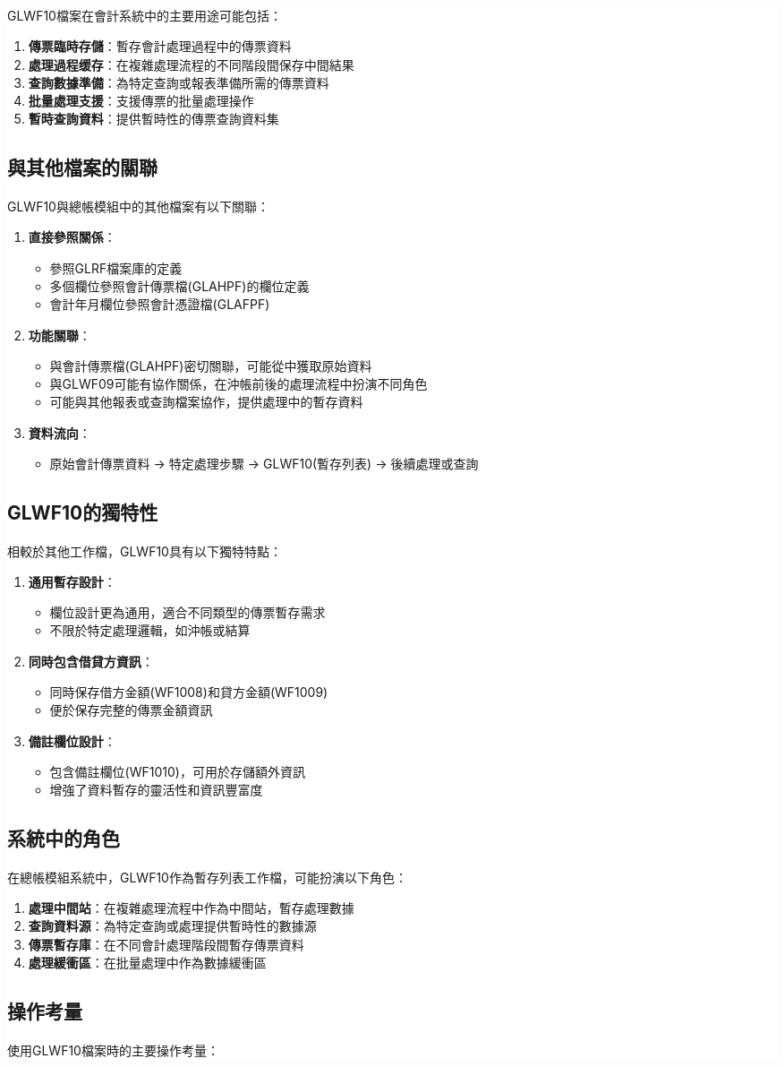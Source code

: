 GLWF10檔案在會計系統中的主要用途可能包括：

1. **傳票臨時存儲**：暫存會計處理過程中的傳票資料
2. **處理過程缓存**：在複雜處理流程的不同階段間保存中間結果
3. **查詢數據準備**：為特定查詢或報表準備所需的傳票資料
4. **批量處理支援**：支援傳票的批量處理操作
5. **暫時查詢資料**：提供暫時性的傳票查詢資料集

## 與其他檔案的關聯

GLWF10與總帳模組中的其他檔案有以下關聯：

1. **直接參照關係**：
   - 參照GLRF檔案庫的定義
   - 多個欄位參照會計傳票檔(GLAHPF)的欄位定義
   - 會計年月欄位參照會計憑證檔(GLAFPF)

2. **功能關聯**：
   - 與會計傳票檔(GLAHPF)密切關聯，可能從中獲取原始資料
   - 與GLWF09可能有協作關係，在沖帳前後的處理流程中扮演不同角色
   - 可能與其他報表或查詢檔案協作，提供處理中的暫存資料

3. **資料流向**：
   - 原始會計傳票資料 → 特定處理步驟 → GLWF10(暫存列表) → 後續處理或查詢

## GLWF10的獨特性

相較於其他工作檔，GLWF10具有以下獨特特點：

1. **通用暫存設計**：
   - 欄位設計更為通用，適合不同類型的傳票暫存需求
   - 不限於特定處理邏輯，如沖帳或結算

2. **同時包含借貸方資訊**：
   - 同時保存借方金額(WF1008)和貸方金額(WF1009)
   - 便於保存完整的傳票金額資訊

3. **備註欄位設計**：
   - 包含備註欄位(WF1010)，可用於存儲額外資訊
   - 增強了資料暫存的靈活性和資訊豐富度

## 系統中的角色

在總帳模組系統中，GLWF10作為暫存列表工作檔，可能扮演以下角色：

1. **處理中間站**：在複雜處理流程中作為中間站，暫存處理數據
2. **查詢資料源**：為特定查詢或處理提供暫時性的數據源
3. **傳票暫存庫**：在不同會計處理階段間暫存傳票資料
4. **處理緩衝區**：在批量處理中作為數據緩衝區

## 操作考量

使用GLWF10檔案時的主要操作考量：
